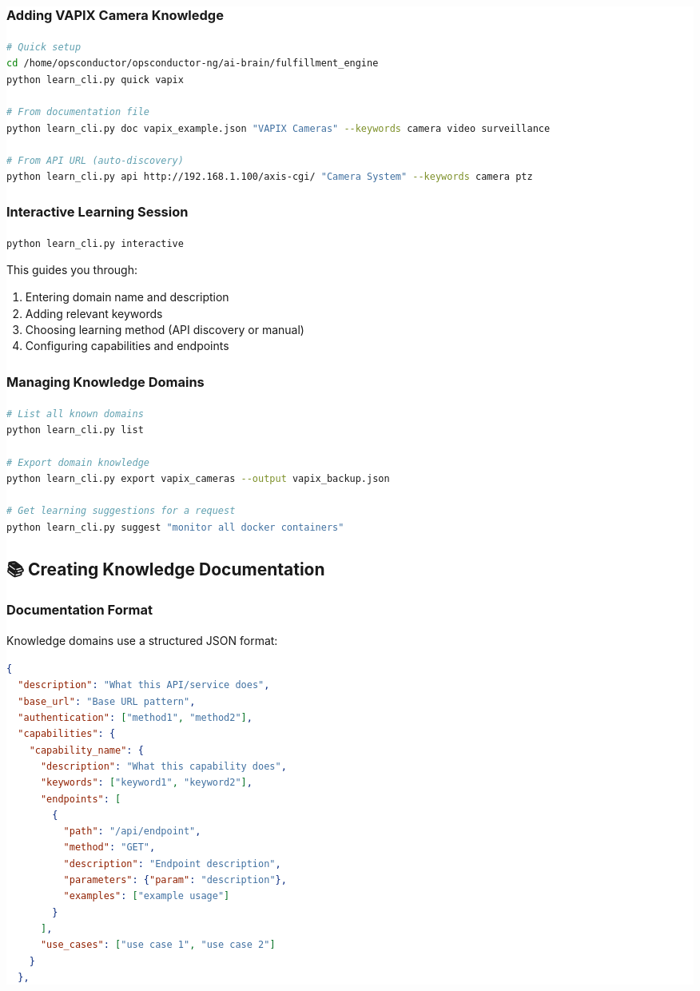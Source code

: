 ### **Adding VAPIX Camera Knowledge**

```bash
# Quick setup
cd /home/opsconductor/opsconductor-ng/ai-brain/fulfillment_engine
python learn_cli.py quick vapix

# From documentation file
python learn_cli.py doc vapix_example.json "VAPIX Cameras" --keywords camera video surveillance

# From API URL (auto-discovery)
python learn_cli.py api http://192.168.1.100/axis-cgi/ "Camera System" --keywords camera ptz
```

### **Interactive Learning Session**

```bash
python learn_cli.py interactive
```

This guides you through:
1. Entering domain name and description
2. Adding relevant keywords
3. Choosing learning method (API discovery or manual)
4. Configuring capabilities and endpoints

### **Managing Knowledge Domains**

```bash
# List all known domains
python learn_cli.py list

# Export domain knowledge
python learn_cli.py export vapix_cameras --output vapix_backup.json

# Get learning suggestions for a request
python learn_cli.py suggest "monitor all docker containers"
```

## 📚 **Creating Knowledge Documentation**

### **Documentation Format**

Knowledge domains use a structured JSON format:

```json
{
  "description": "What this API/service does",
  "base_url": "Base URL pattern",
  "authentication": ["method1", "method2"],
  "capabilities": {
    "capability_name": {
      "description": "What this capability does",
      "keywords": ["keyword1", "keyword2"],
      "endpoints": [
        {
          "path": "/api/endpoint",
          "method": "GET",
          "description": "Endpoint description",
          "parameters": {"param": "description"},
          "examples": ["example usage"]
        }
      ],
      "use_cases": ["use case 1", "use case 2"]
    }
  },
```